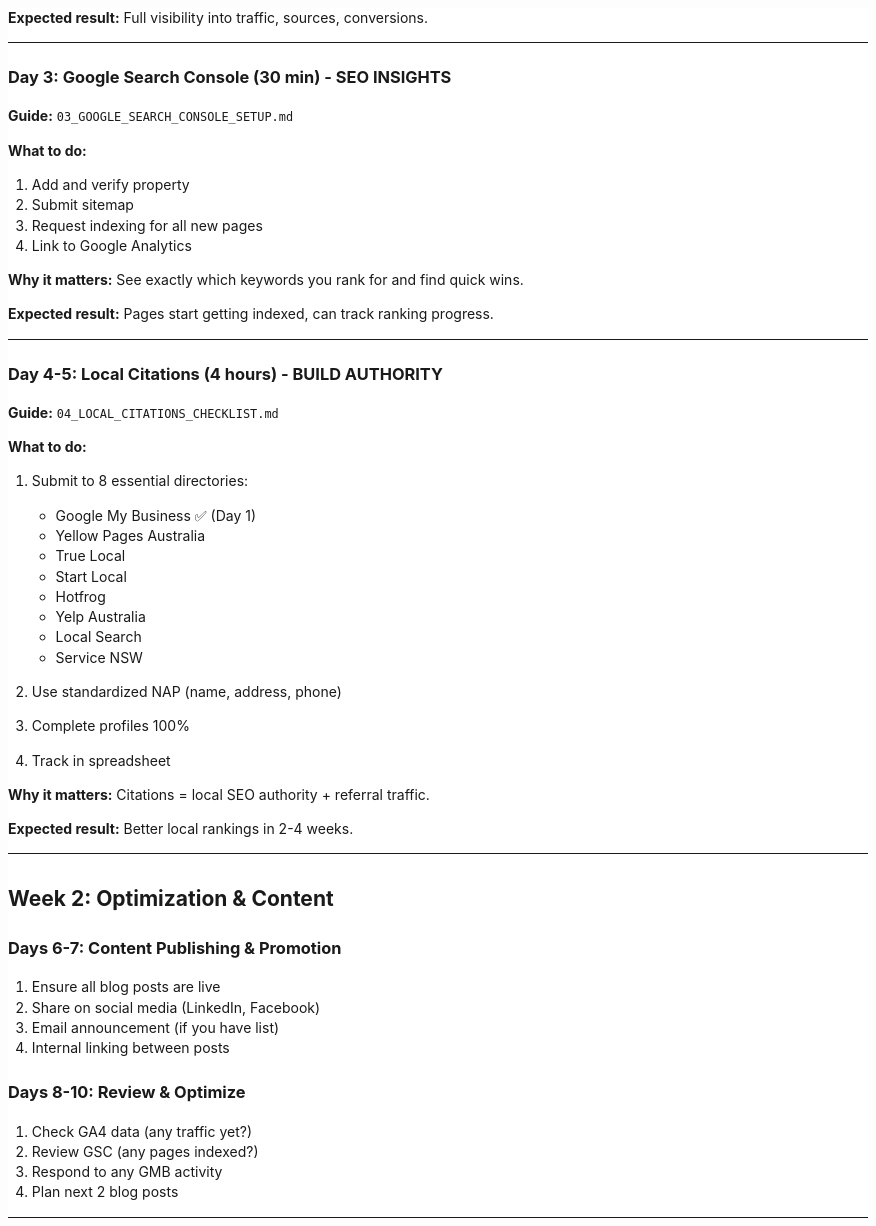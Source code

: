 **Expected result:** Full visibility into traffic, sources, conversions.

---

### Day 3: Google Search Console (30 min) - SEO INSIGHTS
**Guide:** `03_GOOGLE_SEARCH_CONSOLE_SETUP.md`

**What to do:**
1. Add and verify property
2. Submit sitemap
3. Request indexing for all new pages
4. Link to Google Analytics

**Why it matters:** See exactly which keywords you rank for and find quick wins.

**Expected result:** Pages start getting indexed, can track ranking progress.

---

### Day 4-5: Local Citations (4 hours) - BUILD AUTHORITY
**Guide:** `04_LOCAL_CITATIONS_CHECKLIST.md`

**What to do:**
1. Submit to 8 essential directories:
   - Google My Business ✅ (Day 1)
   - Yellow Pages Australia
   - True Local
   - Start Local
   - Hotfrog
   - Yelp Australia
   - Local Search
   - Service NSW

2. Use standardized NAP (name, address, phone)
3. Complete profiles 100%
4. Track in spreadsheet

**Why it matters:** Citations = local SEO authority + referral traffic.

**Expected result:** Better local rankings in 2-4 weeks.

---

## Week 2: Optimization & Content

### Days 6-7: Content Publishing & Promotion
1. Ensure all blog posts are live
2. Share on social media (LinkedIn, Facebook)
3. Email announcement (if you have list)
4. Internal linking between posts

### Days 8-10: Review & Optimize
1. Check GA4 data (any traffic yet?)
2. Review GSC (any pages indexed?)
3. Respond to any GMB activity
4. Plan next 2 blog posts

---